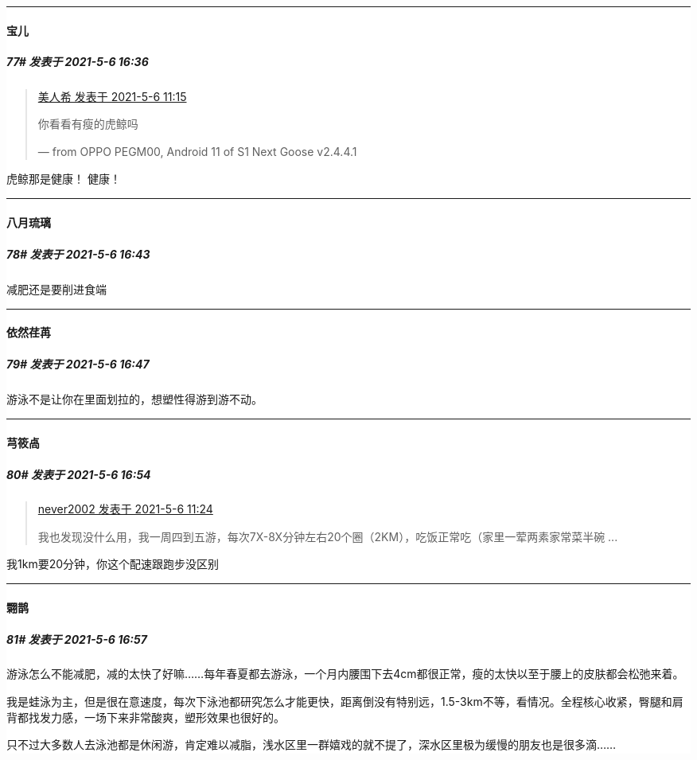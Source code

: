 
*****

####  宝儿  
##### 77#       发表于 2021-5-6 16:36


<blockquote><a href="httphttps://bbs.saraba1st.com/2b/forum.php?mod=redirect&amp;goto=findpost&amp;pid=51156837&amp;ptid=2002580" target="_blank">美人希 发表于 2021-5-6 11:15</a>

你看看有瘦的虎鲸吗


— from OPPO PEGM00, Android 11 of S1 Next Goose v2.4.4.1</blockquote>
虎鲸那是健康！ 健康！


*****

####  八月琉璃  
##### 78#       发表于 2021-5-6 16:43


减肥还是要削进食端


*****

####  依然荏苒  
##### 79#       发表于 2021-5-6 16:47


游泳不是让你在里面划拉的，想塑性得游到游不动。


*****

####  芎筱卨  
##### 80#       发表于 2021-5-6 16:54


<blockquote><a href="httphttps://bbs.saraba1st.com/2b/forum.php?mod=redirect&amp;goto=findpost&amp;pid=51156950&amp;ptid=2002580" target="_blank">never2002 发表于 2021-5-6 11:24</a>

我也发现没什么用，我一周四到五游，每次7X-8X分钟左右20个圈（2KM），吃饭正常吃（家里一荤两素家常菜半碗 ...</blockquote>
我1km要20分钟，你这个配速跟跑步没区别


*****

####  翾鹊  
##### 81#       发表于 2021-5-6 16:57


游泳怎么不能减肥，减的太快了好嘛……每年春夏都去游泳，一个月内腰围下去4cm都很正常，瘦的太快以至于腰上的皮肤都会松弛来着。

我是蛙泳为主，但是很在意速度，每次下泳池都研究怎么才能更快，距离倒没有特别远，1.5-3km不等，看情况。全程核心收紧，臀腿和肩背都找发力感，一场下来非常酸爽，塑形效果也很好的。

只不过大多数人去泳池都是休闲游，肯定难以减脂，浅水区里一群嬉戏的就不提了，深水区里极为缓慢的朋友也是很多滴……

